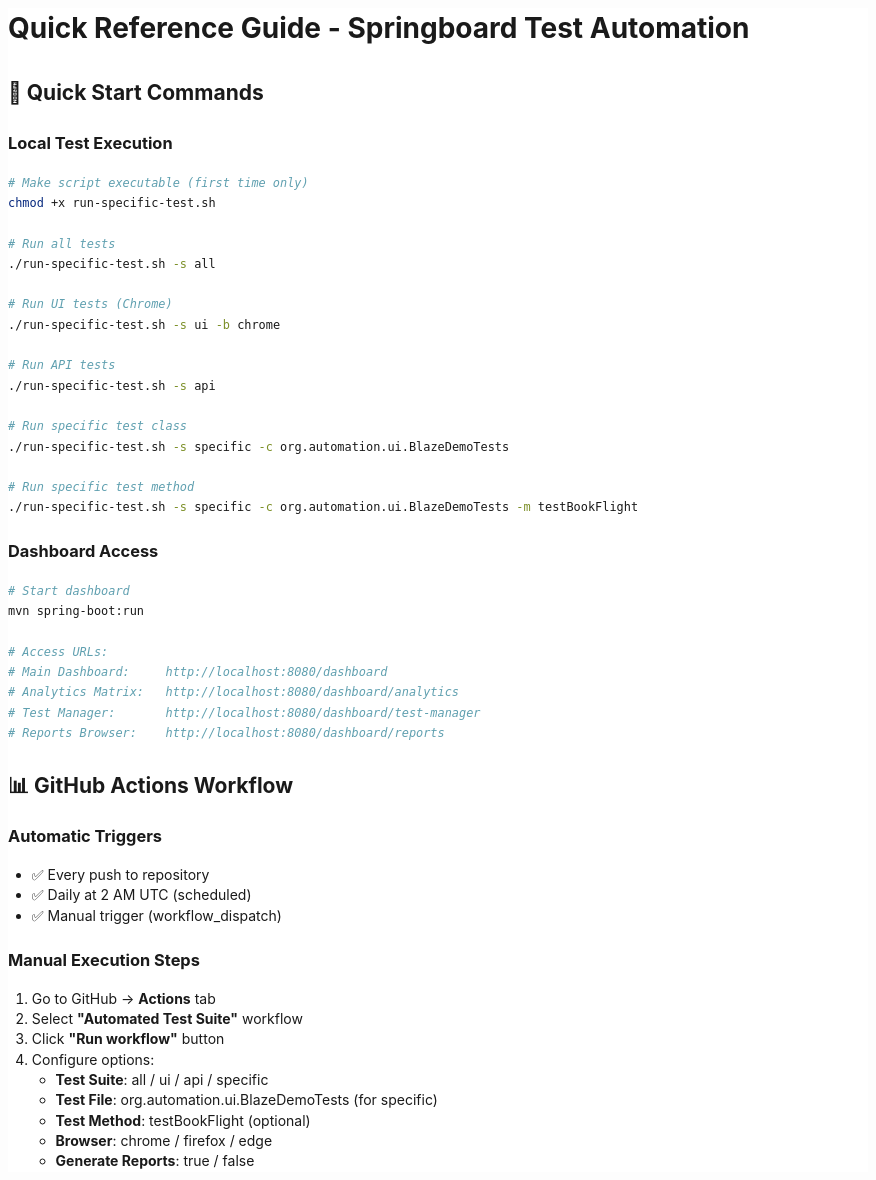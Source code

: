 # Quick Reference Guide - Springboard Test Automation

## 🚀 Quick Start Commands

### Local Test Execution

```bash
# Make script executable (first time only)
chmod +x run-specific-test.sh

# Run all tests
./run-specific-test.sh -s all

# Run UI tests (Chrome)
./run-specific-test.sh -s ui -b chrome

# Run API tests
./run-specific-test.sh -s api

# Run specific test class
./run-specific-test.sh -s specific -c org.automation.ui.BlazeDemoTests

# Run specific test method
./run-specific-test.sh -s specific -c org.automation.ui.BlazeDemoTests -m testBookFlight
```

### Dashboard Access

```bash
# Start dashboard
mvn spring-boot:run

# Access URLs:
# Main Dashboard:     http://localhost:8080/dashboard
# Analytics Matrix:   http://localhost:8080/dashboard/analytics
# Test Manager:       http://localhost:8080/dashboard/test-manager
# Reports Browser:    http://localhost:8080/dashboard/reports
```

## 📊 GitHub Actions Workflow

### Automatic Triggers
- ✅ Every push to repository
- ✅ Daily at 2 AM UTC (scheduled)
- ✅ Manual trigger (workflow_dispatch)

### Manual Execution Steps
1. Go to GitHub → **Actions** tab
2. Select **"Automated Test Suite"** workflow
3. Click **"Run workflow"** button
4. Configure options:
   - **Test Suite**: all / ui / api / specific
   - **Test File**: org.automation.ui.BlazeDemoTests (for specific)
   - **Test Method**: testBookFlight (optional)
   - **Browser**: chrome / firefox / edge
   - **Generate Reports**: true / false
